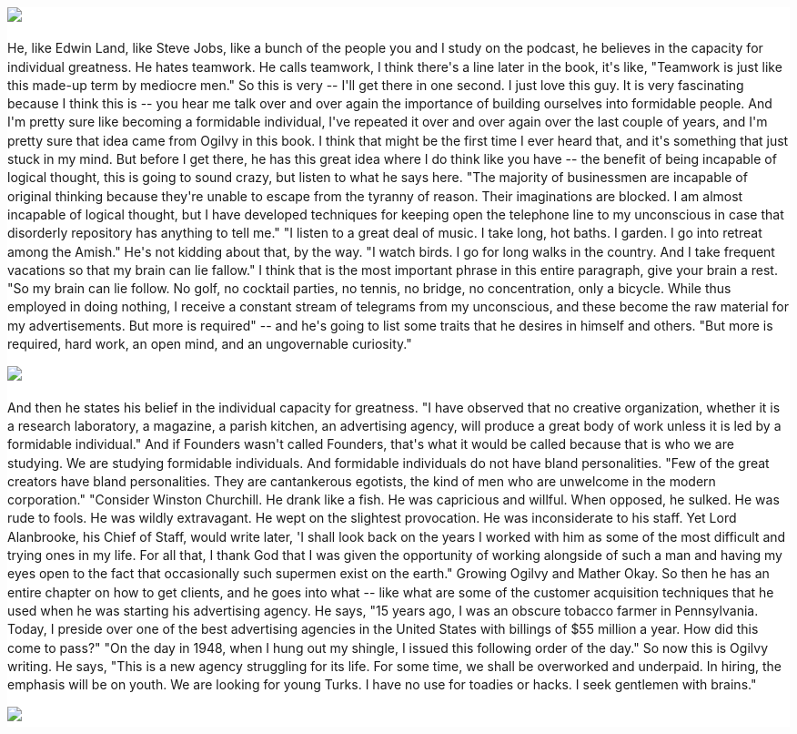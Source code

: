 ![](https://www.foundersnotes.com/static/images/new_icons/chevron-down-alt-thin.svg)

He, like Edwin Land, like Steve Jobs, like a bunch of the people you and I study on the podcast, he believes in the capacity for individual greatness. He hates teamwork. He calls teamwork, I think there's a line later in the book, it's like, "Teamwork is just like this made-up term by mediocre men." So this is very -- I'll get there in one second. I just love this guy. It is very fascinating because I think this is -- you hear me talk over and over again the importance of building ourselves into formidable people. And I'm pretty sure like becoming a formidable individual, I've repeated it over and over again over the last couple of years, and I'm pretty sure that idea came from Ogilvy in this book. I think that might be the first time I ever heard that, and it's something that just stuck in my mind. But before I get there, he has this great idea where I do think like you have -- the benefit of being incapable of logical thought, this is going to sound crazy, but listen to what he says here. "The majority of businessmen are incapable of original thinking because they're unable to escape from the tyranny of reason. Their imaginations are blocked. I am almost incapable of logical thought, but I have developed techniques for keeping open the telephone line to my unconscious in case that disorderly repository has anything to tell me." "I listen to a great deal of music. I take long, hot baths. I garden. I go into retreat among the Amish." He's not kidding about that, by the way. "I watch birds. I go for long walks in the country. And I take frequent vacations so that my brain can lie fallow." I think that is the most important phrase in this entire paragraph, give your brain a rest. "So my brain can lie follow. No golf, no cocktail parties, no tennis, no bridge, no concentration, only a bicycle. While thus employed in doing nothing, I receive a constant stream of telegrams from my unconscious, and these become the raw material for my advertisements. But more is required" -- and he's going to list some traits that he desires in himself and others. "But more is required, hard work, an open mind, and an ungovernable curiosity."

![](https://www.foundersnotes.com/static/images/new_icons/chevron-down-alt-thin.svg)

And then he states his belief in the individual capacity for greatness. "I have observed that no creative organization, whether it is a research laboratory, a magazine, a parish kitchen, an advertising agency, will produce a great body of work unless it is led by a formidable individual." And if Founders wasn't called Founders, that's what it would be called because that is who we are studying. We are studying formidable individuals. And formidable individuals do not have bland personalities. "Few of the great creators have bland personalities. They are cantankerous egotists, the kind of men who are unwelcome in the modern corporation." "Consider Winston Churchill. He drank like a fish. He was capricious and willful. When opposed, he sulked. He was rude to fools. He was wildly extravagant. He wept on the slightest provocation. He was inconsiderate to his staff. Yet Lord Alanbrooke, his Chief of Staff, would write later, 'I shall look back on the years I worked with him as some of the most difficult and trying ones in my life. For all that, I thank God that I was given the opportunity of working alongside of such a man and having my eyes open to the fact that occasionally such supermen exist on the earth." Growing Ogilvy and Mather Okay. So then he has an entire chapter on how to get clients, and he goes into what -- like what are some of the customer acquisition techniques that he used when he was starting his advertising agency. He says, "15 years ago, I was an obscure tobacco farmer in Pennsylvania. Today, I preside over one of the best advertising agencies in the United States with billings of $55 million a year. How did this come to pass?" "On the day in 1948, when I hung out my shingle, I issued this following order of the day." So now this is Ogilvy writing. He says, "This is a new agency struggling for its life. For some time, we shall be overworked and underpaid. In hiring, the emphasis will be on youth. We are looking for young Turks. I have no use for toadies or hacks. I seek gentlemen with brains."

![](https://www.foundersnotes.com/static/images/new_icons/chevron-down-alt-thin.svg)
